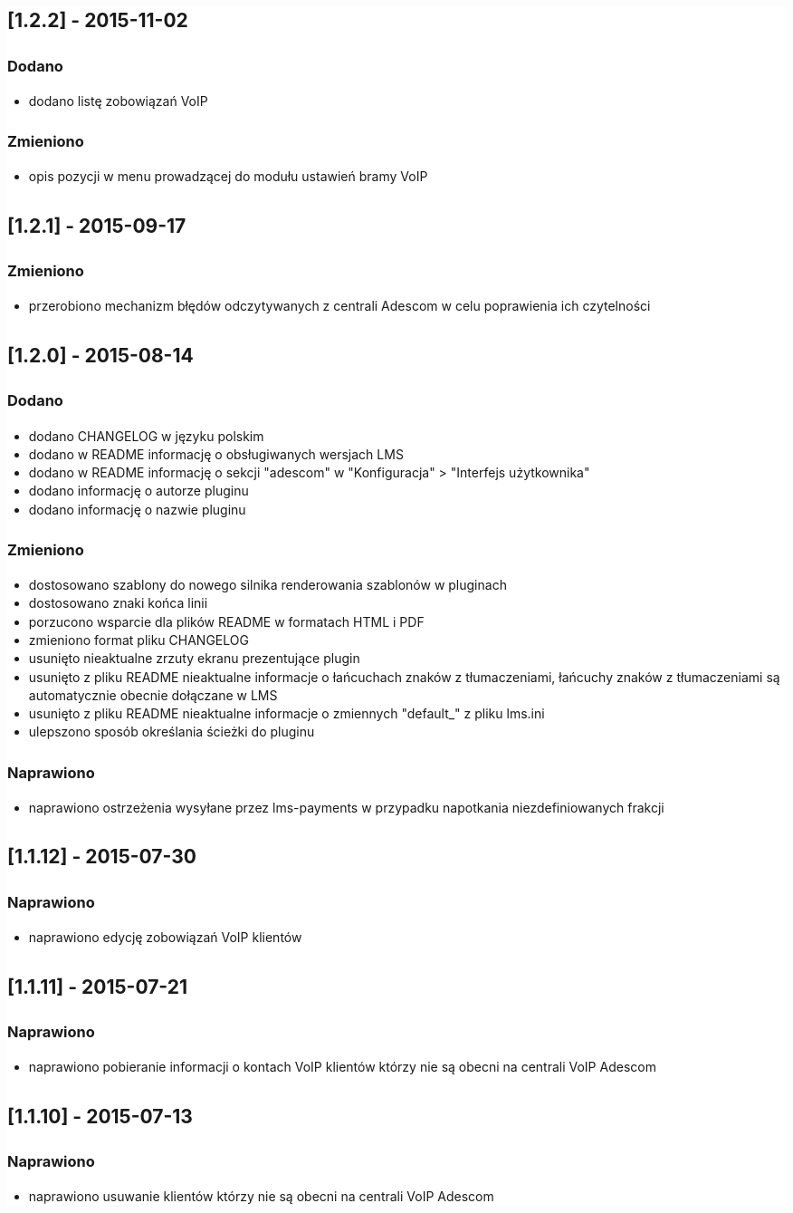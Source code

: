 ## [1.2.2] - 2015-11-02
### Dodano
- dodano listę zobowiązań VoIP

### Zmieniono
- opis pozycji w menu prowadzącej do modułu ustawień bramy VoIP

## [1.2.1] - 2015-09-17
### Zmieniono
- przerobiono mechanizm błędów odczytywanych z centrali Adescom w celu poprawienia ich czytelności

## [1.2.0] - 2015-08-14
### Dodano
- dodano CHANGELOG w języku polskim
- dodano w README informację o obsługiwanych wersjach LMS
- dodano w README informację o sekcji "adescom" w "Konfiguracja" > "Interfejs użytkownika"
- dodano informację o autorze pluginu
- dodano informację o nazwie pluginu

### Zmieniono
- dostosowano szablony do nowego silnika renderowania szablonów w pluginach
- dostosowano znaki końca linii
- porzucono wsparcie dla plików README w formatach HTML i PDF
- zmieniono format pliku CHANGELOG
- usunięto nieaktualne zrzuty ekranu prezentujące plugin
- usunięto z pliku README nieaktualne informacje o łańcuchach znaków z tłumaczeniami, łańcuchy znaków z tłumaczeniami są automatycznie obecnie dołączane w LMS
- usunięto z pliku README nieaktualne informacje o zmiennych "default_" z pliku lms.ini
- ulepszono sposób określania ścieżki do pluginu

### Naprawiono
- naprawiono ostrzeżenia wysyłane przez lms-payments w przypadku napotkania niezdefiniowanych frakcji

## [1.1.12] - 2015-07-30
### Naprawiono
- naprawiono edycję zobowiązań VoIP klientów

## [1.1.11] - 2015-07-21
### Naprawiono
- naprawiono pobieranie informacji o kontach VoIP klientów którzy nie są obecni na centrali VoIP Adescom

## [1.1.10] - 2015-07-13
### Naprawiono
- naprawiono usuwanie klientów którzy nie są obecni na centrali VoIP Adescom
